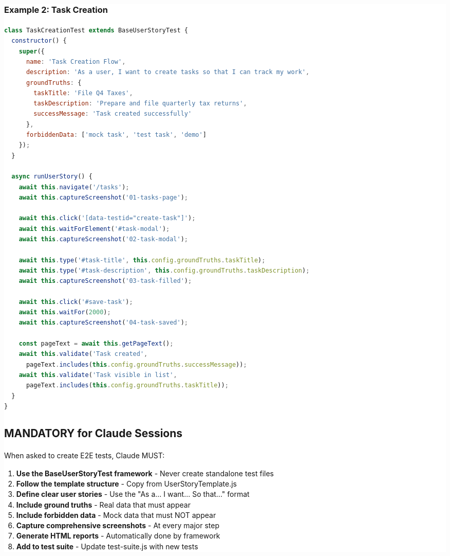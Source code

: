 ### Example 2: Task Creation

```javascript
class TaskCreationTest extends BaseUserStoryTest {
  constructor() {
    super({
      name: 'Task Creation Flow',
      description: 'As a user, I want to create tasks so that I can track my work',
      groundTruths: {
        taskTitle: 'File Q4 Taxes',
        taskDescription: 'Prepare and file quarterly tax returns',
        successMessage: 'Task created successfully'
      },
      forbiddenData: ['mock task', 'test task', 'demo']
    });
  }
  
  async runUserStory() {
    await this.navigate('/tasks');
    await this.captureScreenshot('01-tasks-page');
    
    await this.click('[data-testid="create-task"]');
    await this.waitForElement('#task-modal');
    await this.captureScreenshot('02-task-modal');
    
    await this.type('#task-title', this.config.groundTruths.taskTitle);
    await this.type('#task-description', this.config.groundTruths.taskDescription);
    await this.captureScreenshot('03-task-filled');
    
    await this.click('#save-task');
    await this.waitFor(2000);
    await this.captureScreenshot('04-task-saved');
    
    const pageText = await this.getPageText();
    await this.validate('Task created', 
      pageText.includes(this.config.groundTruths.successMessage));
    await this.validate('Task visible in list', 
      pageText.includes(this.config.groundTruths.taskTitle));
  }
}
```

## MANDATORY for Claude Sessions

When asked to create E2E tests, Claude MUST:

1. **Use the BaseUserStoryTest framework** - Never create standalone test files
2. **Follow the template structure** - Copy from UserStoryTemplate.js
3. **Define clear user stories** - Use the "As a... I want... So that..." format
4. **Include ground truths** - Real data that must appear
5. **Include forbidden data** - Mock data that must NOT appear
6. **Capture comprehensive screenshots** - At every major step
7. **Generate HTML reports** - Automatically done by framework
8. **Add to test suite** - Update test-suite.js with new tests
